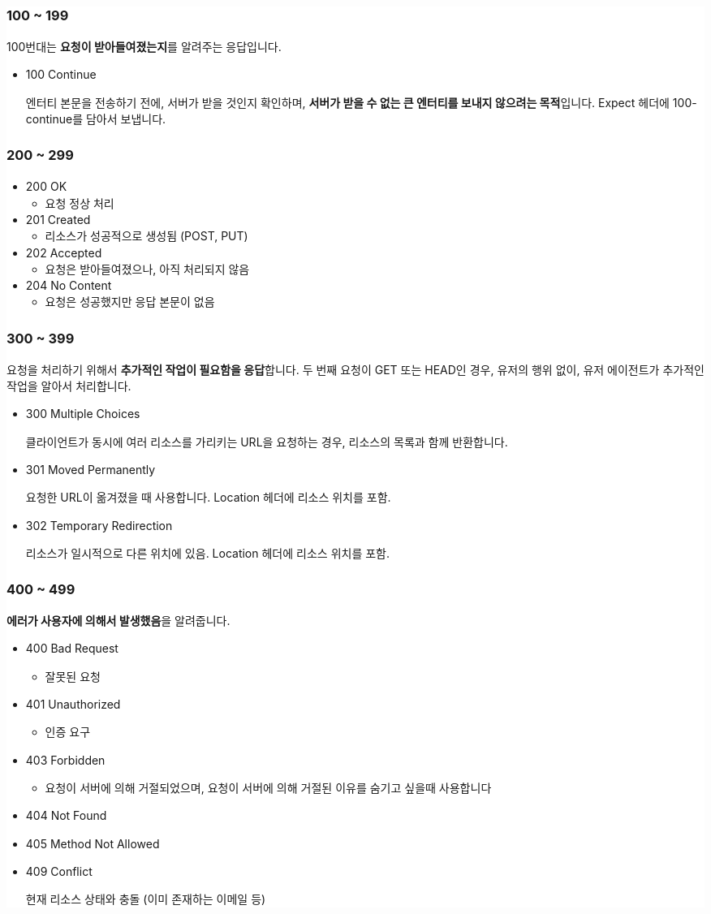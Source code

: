 ### 100 ~ 199

100번대는 **요청이 받아들여졌는지**를 알려주는 응답입니다.

- 100 Continue
    
    엔터티 본문을 전송하기 전에, 서버가 받을 것인지 확인하며, **서버가 받을 수 없는 큰 엔터티를 보내지 않으려는 목적**입니다. Expect 헤더에 100-continue를 담아서 보냅니다.
    

### 200 ~ 299

- 200 OK
    - 요청 정상 처리
- 201 Created
    - 리소스가 성공적으로 생성됨 (POST, PUT)
- 202 Accepted
    - 요청은 받아들여졌으나, 아직 처리되지 않음 
- 204 No Content
	- 요청은 성공했지만 응답 본문이 없음

### 300 ~ 399

요청을 처리하기 위해서 **추가적인 작업이 필요함을 응답**합니다. 두 번째 요청이 GET 또는 HEAD인 경우, 유저의 행위 없이, 유저 에이전트가 추가적인 작업을 알아서 처리합니다.

- 300 Multiple Choices

    클라이언트가 동시에 여러 리소스를 가리키는 URL을 요청하는 경우, 리소스의 목록과 함께 반환합니다.
    
- 301 Moved Permanently
    
    요청한 URL이 옮겨졌을 때 사용합니다. Location 헤더에 리소스 위치를 포함.

- 302 Temporary Redirection

	리소스가 일시적으로 다른 위치에 있음. Location 헤더에 리소스 위치를 포함.
    

### 400 ~ 499

**에러가 사용자에 의해서 발생했음**을 알려줍니다. 

- 400 Bad Request
    - 잘못된 요청
    
- 401 Unauthorized
    - 인증 요구
    
- 403 Forbidden
    - 요청이 서버에 의해 거절되었으며, 요청이 서버에 의해 거절된 이유를 숨기고 싶을때 사용합니다
    
- 404 Not Found

- 405 Method Not Allowed

- 409 Conflict

	현재 리소스 상태와 충돌 (이미 존재하는 이메일 등)
